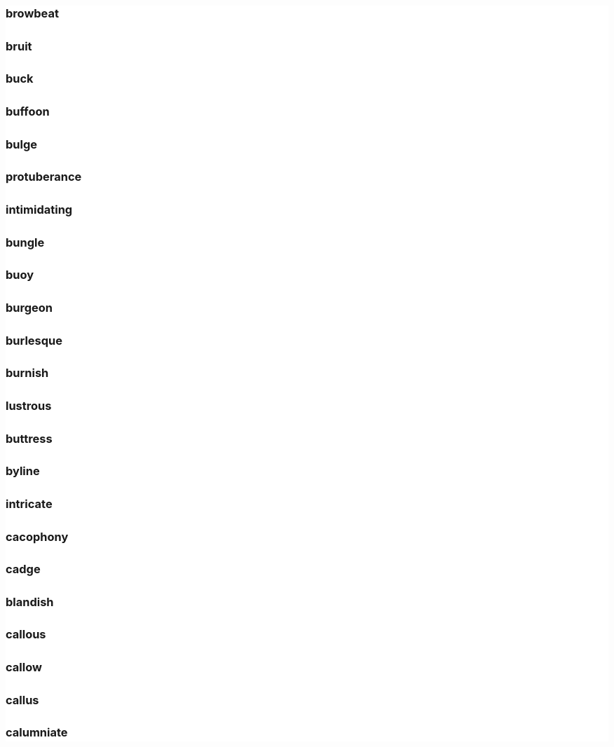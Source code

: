 ### browbeat

### bruit

### buck

### buffoon

### bulge

### protuberance

### intimidating

### bungle

### buoy

### burgeon

### burlesque

### burnish

### lustrous

### buttress

### byline

### intricate

### cacophony

### cadge

### blandish

### callous

### callow

### callus

### calumniate
